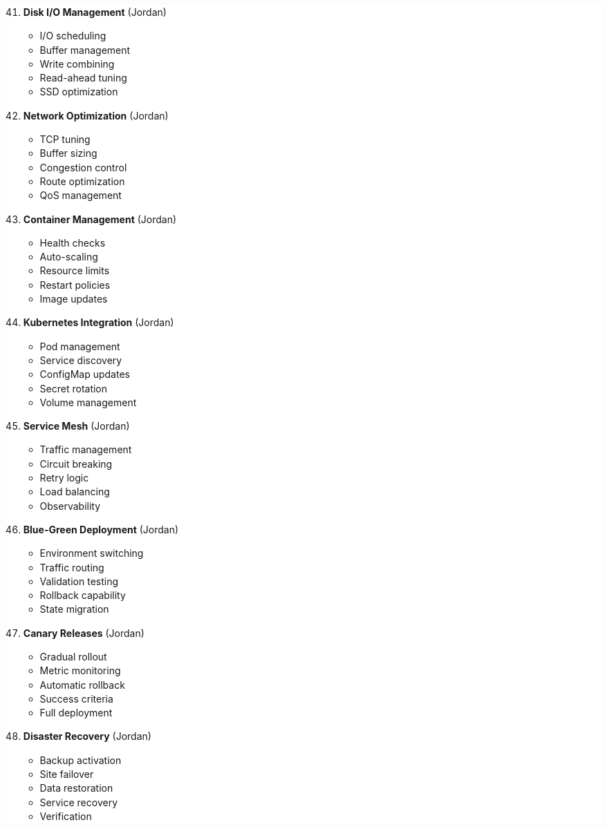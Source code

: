 41. **Disk I/O Management** (Jordan)
    - I/O scheduling
    - Buffer management
    - Write combining
    - Read-ahead tuning
    - SSD optimization

42. **Network Optimization** (Jordan)
    - TCP tuning
    - Buffer sizing
    - Congestion control
    - Route optimization
    - QoS management

43. **Container Management** (Jordan)
    - Health checks
    - Auto-scaling
    - Resource limits
    - Restart policies
    - Image updates

44. **Kubernetes Integration** (Jordan)
    - Pod management
    - Service discovery
    - ConfigMap updates
    - Secret rotation
    - Volume management

45. **Service Mesh** (Jordan)
    - Traffic management
    - Circuit breaking
    - Retry logic
    - Load balancing
    - Observability

46. **Blue-Green Deployment** (Jordan)
    - Environment switching
    - Traffic routing
    - Validation testing
    - Rollback capability
    - State migration

47. **Canary Releases** (Jordan)
    - Gradual rollout
    - Metric monitoring
    - Automatic rollback
    - Success criteria
    - Full deployment

48. **Disaster Recovery** (Jordan)
    - Backup activation
    - Site failover
    - Data restoration
    - Service recovery
    - Verification
